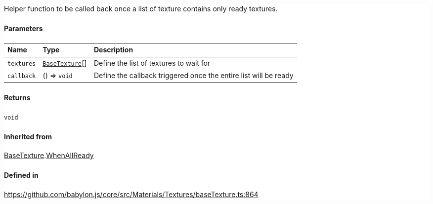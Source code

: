 Helper function to be called back once a list of texture contains only ready textures.

#### Parameters

| Name | Type | Description |
| :------ | :------ | :------ |
| `textures` | [`BaseTexture`](BaseTexture.md)[] | Define the list of textures to wait for |
| `callback` | () => `void` | Define the callback triggered once the entire list will be ready |

#### Returns

`void`

#### Inherited from

[BaseTexture](BaseTexture.md).[WhenAllReady](BaseTexture.md#whenallready)

#### Defined in

https://github.com/babylon.js/core/src/Materials/Textures/baseTexture.ts:864
